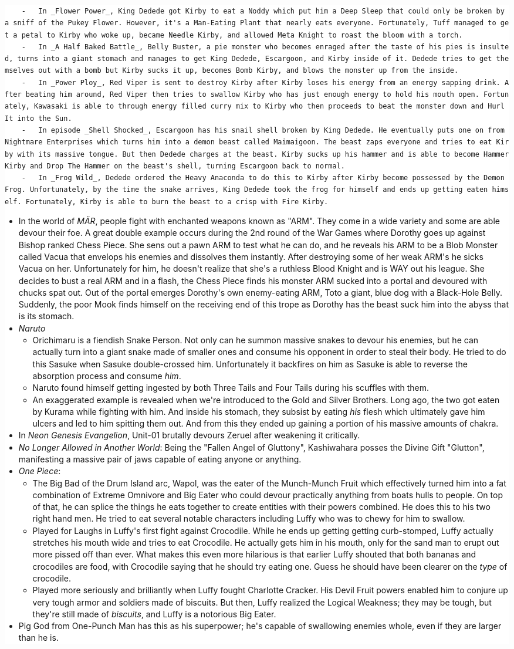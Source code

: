         -   In _Flower Power_, King Dedede got Kirby to eat a Noddy which put him a Deep Sleep that could only be broken by a sniff of the Pukey Flower. However, it's a Man-Eating Plant that nearly eats everyone. Fortunately, Tuff managed to get a petal to Kirby who woke up, became Needle Kirby, and allowed Meta Knight to roast the bloom with a torch.
        -   In _A Half Baked Battle_, Belly Buster, a pie monster who becomes enraged after the taste of his pies is insulted, turns into a giant stomach and manages to get King Dedede, Escargoon, and Kirby inside of it. Dedede tries to get themselves out with a bomb but Kirby sucks it up, becomes Bomb Kirby, and blows the monster up from the inside.
        -   In _Power Ploy_, Red Viper is sent to destroy Kirby after Kirby loses his energy from an energy sapping drink. After beating him around, Red Viper then tries to swallow Kirby who has just enough energy to hold his mouth open. Fortunately, Kawasaki is able to through energy filled curry mix to Kirby who then proceeds to beat the monster down and Hurl It into the Sun.
        -   In episode _Shell Shocked_, Escargoon has his snail shell broken by King Dedede. He eventually puts one on from Nightmare Enterprises which turns him into a demon beast called Maimaigoon. The beast zaps everyone and tries to eat Kirby with its massive tongue. But then Dedede charges at the beast. Kirby sucks up his hammer and is able to become Hammer Kirby and Drop The Hammer on the beast's shell, turning Escargoon back to normal.
        -   In _Frog Wild_, Dedede ordered the Heavy Anaconda to do this to Kirby after Kirby become possessed by the Demon Frog. Unfortunately, by the time the snake arrives, King Dedede took the frog for himself and ends up getting eaten himself. Fortunately, Kirby is able to burn the beast to a crisp with Fire Kirby.
-   In the world of _MÄR_, people fight with enchanted weapons known as "ARM". They come in a wide variety and some are able devour their foe. A great double example occurs during the 2nd round of the War Games where Dorothy goes up against Bishop ranked Chess Piece. She sens out a pawn ARM to test what he can do, and he reveals his ARM to be a Blob Monster called Vacua that envelops his enemies and dissolves them instantly. After destroying some of her weak ARM's he sicks Vacua on her. Unfortunately for him, he doesn't realize that she's a ruthless Blood Knight and is WAY out his league. She decides to bust a real ARM and in a flash, the Chess Piece finds his monster ARM sucked into a portal and devoured with chucks spat out. Out of the portal emerges Dorothy's own enemy-eating ARM, Toto a giant, blue dog with a Black-Hole Belly. Suddenly, the poor Mook finds himself on the receiving end of this trope as Dorothy has the beast suck him into the abyss that is its stomach.
-   _Naruto_
    -   Orichimaru is a fiendish Snake Person. Not only can he summon massive snakes to devour his enemies, but he can actually turn into a giant snake made of smaller ones and consume his opponent in order to steal their body. He tried to do this Sasuke when Sasuke double-crossed him. Unfortunately it backfires on him as Sasuke is able to reverse the absorption process and consume _him_.
    -   Naruto found himself getting ingested by both Three Tails and Four Tails during his scuffles with them.
    -   An exaggerated example is revealed when we're introduced to the Gold and Silver Brothers. Long ago, the two got eaten by Kurama while fighting with him. And inside his stomach, they subsist by eating _his_ flesh which ultimately gave him ulcers and led to him spitting them out. And from this they ended up gaining a portion of his massive amounts of chakra.
-   In _Neon Genesis Evangelion_, Unit-01 brutally devours Zeruel after weakening it critically.
-   _No Longer Allowed in Another World_: Being the "Fallen Angel of Gluttony", Kashiwahara posses the Divine Gift "Glutton", manifesting a massive pair of jaws capable of eating anyone or anything.
-   _One Piece_:
    -   The Big Bad of the Drum Island arc, Wapol, was the eater of the Munch-Munch Fruit which effectively turned him into a fat combination of Extreme Omnivore and Big Eater who could devour practically anything from boats hulls to people. On top of that, he can splice the things he eats together to create entities with their powers combined. He does this to his two right hand men. He tried to eat several notable characters including Luffy who was to chewy for him to swallow.
    -   Played for Laughs in Luffy's first fight against Crocodile. While he ends up getting getting curb-stomped, Luffy actually stretches his mouth wide and tries to eat Crocodile. He actually gets him in his mouth, only for the sand man to erupt out more pissed off than ever. What makes this even more hilarious is that earlier Luffy shouted that both bananas and crocodiles are food, with Crocodile saying that he should try eating one. Guess he should have been clearer on the _type_ of crocodile.
    -   Played more seriously and brilliantly when Luffy fought Charlotte Cracker. His Devil Fruit powers enabled him to conjure up very tough armor and soldiers made of biscuits. But then, Luffy realized the Logical Weakness; they may be tough, but they're still made of _biscuits_, and Luffy is a notorious Big Eater.
-   Pig God from One-Punch Man has this as his superpower; he's capable of swallowing enemies whole, even if they are larger than he is.